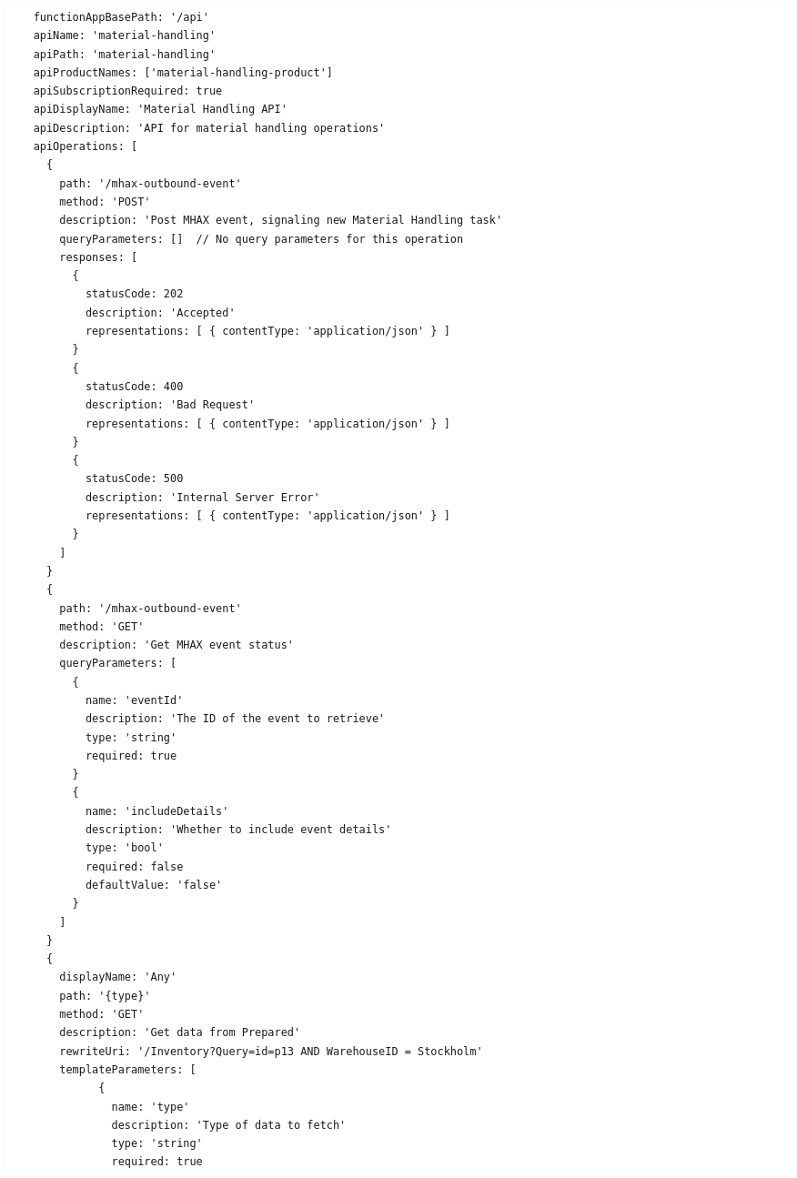```bicep
    functionAppBasePath: '/api'
    apiName: 'material-handling'
    apiPath: 'material-handling'
    apiProductNames: ['material-handling-product']
    apiSubscriptionRequired: true
    apiDisplayName: 'Material Handling API'
    apiDescription: 'API for material handling operations'
    apiOperations: [
      {
        path: '/mhax-outbound-event'
        method: 'POST'
        description: 'Post MHAX event, signaling new Material Handling task'
        queryParameters: []  // No query parameters for this operation
        responses: [
          {
            statusCode: 202
            description: 'Accepted'
            representations: [ { contentType: 'application/json' } ]
          }
          {
            statusCode: 400
            description: 'Bad Request'
            representations: [ { contentType: 'application/json' } ]
          }
          {
            statusCode: 500
            description: 'Internal Server Error'
            representations: [ { contentType: 'application/json' } ]
          }
        ]
      }
      {
        path: '/mhax-outbound-event'
        method: 'GET'
        description: 'Get MHAX event status'
        queryParameters: [
          {
            name: 'eventId'
            description: 'The ID of the event to retrieve'
            type: 'string'
            required: true
          }
          {
            name: 'includeDetails'
            description: 'Whether to include event details'
            type: 'bool'
            required: false
            defaultValue: 'false'
          }
        ]
      }
      {
        displayName: 'Any'
        path: '{type}'
        method: 'GET'
        description: 'Get data from Prepared'
        rewriteUri: '/Inventory?Query=id=p13 AND WarehouseID = Stockholm'
        templateParameters: [
		      {
			    name: 'type'
			    description: 'Type of data to fetch'
			    type: 'string'
			    required: true
```